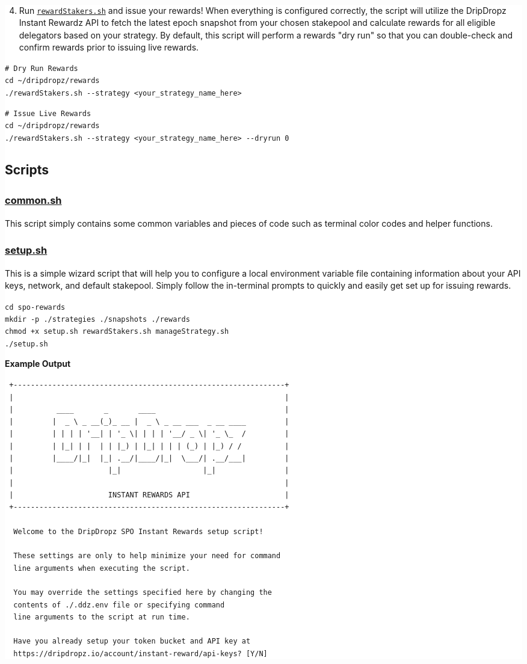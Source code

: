 4. Run [`rewardStakers.sh`](#rewardstakerssh) and issue your rewards! When everything is configured correctly, the
script will utilize the DripDropz Instant Rewardz API to fetch the latest epoch snapshot from your chosen stakepool and
calculate rewards for all eligible delegators based on your strategy. By default, this script will perform a rewards
"dry run" so that you can double-check and confirm rewards prior to issuing live rewards.
```shell
# Dry Run Rewards
cd ~/dripdropz/rewards
./rewardStakers.sh --strategy <your_strategy_name_here>
```

```shell
# Issue Live Rewards
cd ~/dripdropz/rewards
./rewardStakers.sh --strategy <your_strategy_name_here> --dryrun 0
```

## Scripts

### [common.sh](./common.sh)

This script simply contains some common variables and pieces of code such as terminal color codes and helper functions.

### [setup.sh](./setup.sh)

This is a simple wizard script that will help you to configure a local environment variable file containing information
about your API keys, network, and default stakepool. Simply follow the in-terminal prompts to quickly and easily get
set up for issuing rewards.

```shell
cd spo-rewards
mkdir -p ./strategies ./snapshots ./rewards
chmod +x setup.sh rewardStakers.sh manageStrategy.sh
./setup.sh
```

**Example Output**
```shell
 +---------------------------------------------------------------+
 |                                                               |
 |          ____       _       ____                              |
 |         |  _ \ _ __(_)_ __ |  _ \ _ __ ___  _ __ ____         |
 |         | | | | '__| | '_ \| | | | '__/ _ \| '_ \_  /         |
 |         | |_| | |  | | |_) | |_| | | | (_) | |_) / /          |
 |         |____/|_|  |_| .__/|____/|_|  \___/| .__/___|         |
 |                      |_|                   |_|                |
 |                                                               |
 |                      INSTANT REWARDS API                      |
 +---------------------------------------------------------------+

  Welcome to the DripDropz SPO Instant Rewards setup script!

  These settings are only to help minimize your need for command
  line arguments when executing the script.

  You may override the settings specified here by changing the
  contents of ./.ddz.env file or specifying command
  line arguments to the script at run time.

  Have you already setup your token bucket and API key at
  https://dripdropz.io/account/instant-reward/api-keys? [Y/N]
```